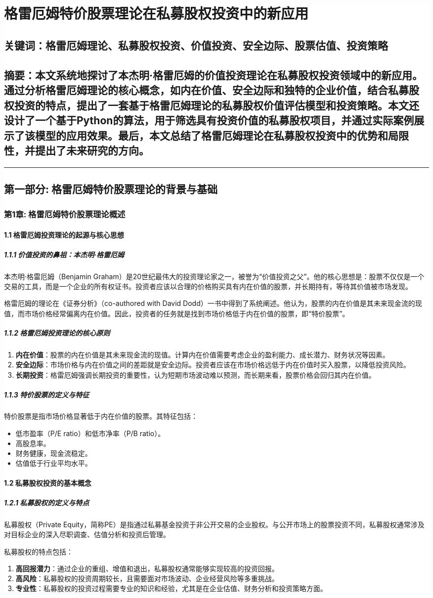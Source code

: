                  



# 格雷厄姆特价股票理论在私募股权投资中的新应用

## 关键词：格雷厄姆理论、私募股权投资、价值投资、安全边际、股票估值、投资策略

## 摘要：本文系统地探讨了本杰明·格雷厄姆的价值投资理论在私募股权投资领域中的新应用。通过分析格雷厄姆理论的核心概念，如内在价值、安全边际和独特的企业价值，结合私募股权投资的特点，提出了一套基于格雷厄姆理论的私募股权价值评估模型和投资策略。本文还设计了一个基于Python的算法，用于筛选具有投资价值的私募股权项目，并通过实际案例展示了该模型的应用效果。最后，本文总结了格雷厄姆理论在私募股权投资中的优势和局限性，并提出了未来研究的方向。

---

## 第一部分: 格雷厄姆特价股票理论的背景与基础

### 第1章: 格雷厄姆特价股票理论概述

#### 1.1 格雷厄姆投资理论的起源与核心思想

##### 1.1.1 价值投资的鼻祖：本杰明·格雷厄姆

本杰明·格雷厄姆（Benjamin Graham）是20世纪最伟大的投资理论家之一，被誉为“价值投资之父”。他的核心思想是：股票不仅仅是一个交易的工具，而是一个企业的所有权证书。投资者应该以合理的价格购买具有内在价值的股票，并长期持有，等待其价值被市场发现。

格雷厄姆的理论在《证券分析》（co-authored with David Dodd）一书中得到了系统阐述。他认为，股票的内在价值是其未来现金流的现值，而市场价格经常偏离内在价值。因此，投资者的任务就是找到市场价格低于内在价值的股票，即“特价股票”。

##### 1.1.2 格雷厄姆投资理论的核心原则

1. **内在价值**：股票的内在价值是其未来现金流的现值。计算内在价值需要考虑企业的盈利能力、成长潜力、财务状况等因素。
2. **安全边际**：市场价格与内在价值之间的差距就是安全边际。投资者应该在市场价格远低于内在价值时买入股票，以降低投资风险。
3. **长期投资**：格雷厄姆强调长期投资的重要性，认为短期市场波动难以预测，而长期来看，股票价格会回归其内在价值。

##### 1.1.3 特价股票的定义与特征

特价股票是指市场价格显著低于内在价值的股票。其特征包括：
- 低市盈率（P/E ratio）和低市净率（P/B ratio）。
- 高股息率。
- 财务健康，现金流稳定。
- 估值低于行业平均水平。

#### 1.2 私募股权投资的基本概念

##### 1.2.1 私募股权的定义与特点

私募股权（Private Equity，简称PE）是指通过私募基金投资于非公开交易的企业股权。与公开市场上的股票投资不同，私募股权通常涉及对目标企业的深入尽职调查、估值分析和投资后管理。

私募股权的特点包括：
1. **高回报潜力**：通过企业的重组、增值和退出，私募股权通常能够实现较高的投资回报。
2. **高风险**：私募股权的投资周期较长，且需要面对市场波动、企业经营风险等多重挑战。
3. **专业性**：私募股权的投资过程需要专业的知识和经验，尤其是在企业估值、财务分析和投资策略方面。
